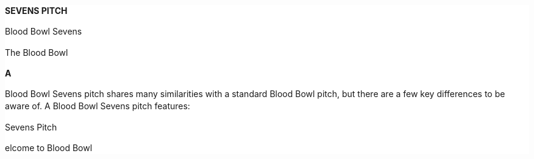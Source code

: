 

**SEVENS PITCH**

Blood Bowl Sevens

The Blood Bowl

**A**

Blood Bowl Sevens pitch shares many similarities with a standard Blood
Bowl pitch, but there are a few key differences to be aware of. A Blood
Bowl Sevens pitch features:

Sevens Pitch

elcome to Blood Bowl